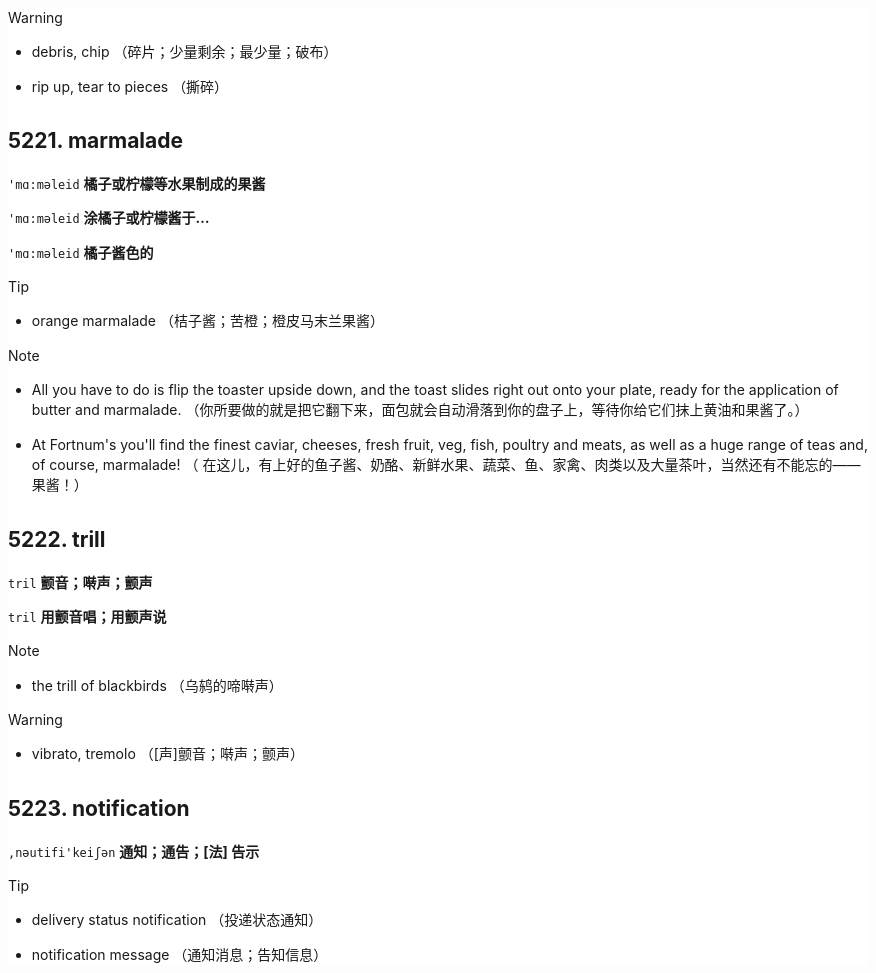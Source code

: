 > [!WARNING]
>
> - debris, chip （碎片；少量剩余；最少量；破布）
>
> - rip up, tear to pieces （撕碎）
>

## 5221. marmalade

`'mɑ:məleid`  **橘子或柠檬等水果制成的果酱**

`'mɑ:məleid`  **涂橘子或柠檬酱于…**

`'mɑ:məleid`  **橘子酱色的**

> [!TIP]
>
> - orange marmalade （桔子酱；苦橙；橙皮马末兰果酱）
>

> [!NOTE]
>
> - All you have to do is flip the toaster upside down, and the toast slides right out onto your plate, ready for the application of butter and marmalade. （你所要做的就是把它翻下来，面包就会自动滑落到你的盘子上，等待你给它们抹上黄油和果酱了。）
>
> - At Fortnum's you'll find the finest caviar, cheeses, fresh fruit, veg, fish, poultry and meats, as well as a huge range of teas and, of course, marmalade! （ 在这儿，有上好的鱼子酱、奶酪、新鲜水果、蔬菜、鱼、家禽、肉类以及大量茶叶，当然还有不能忘的——果酱！）
>

## 5222. trill

`tril`  **颤音；啭声；颤声**

`tril`  **用颤音唱；用颤声说**

> [!NOTE]
>
> - the trill of blackbirds （乌鸫的啼啭声）
>

> [!WARNING]
>
> - vibrato, tremolo （[声]颤音；啭声；颤声）
>

## 5223. notification

`,nəutifi'keiʃən`  **通知；通告；[法] 告示**

> [!TIP]
>
> - delivery status notification （投递状态通知）
>
> - notification message （通知消息；告知信息）
>
